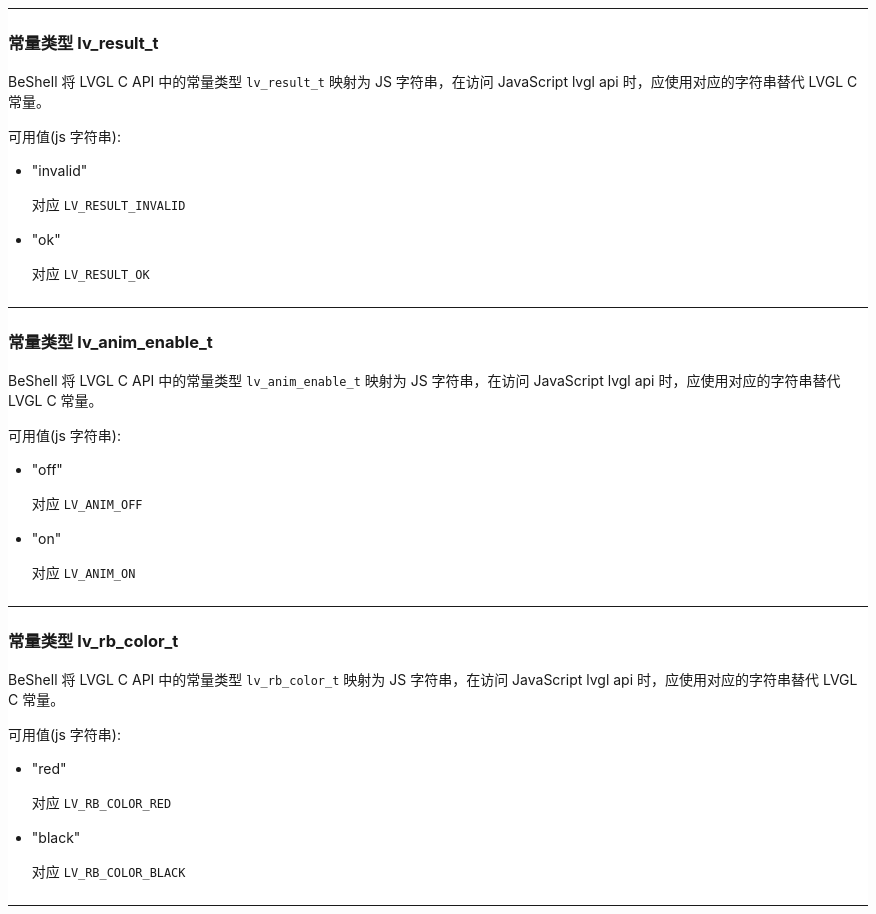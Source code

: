 <h3 id="lv_result_t"></h3>

-----

### 常量类型 lv_result_t

BeShell 将 LVGL C API 中的常量类型 `lv_result_t` 映射为 JS 字符串，在访问 JavaScript lvgl api 时，应使用对应的字符串替代 LVGL C 常量。

可用值(js 字符串):

* "invalid"

    对应 `LV_RESULT_INVALID`

* "ok"

    对应 `LV_RESULT_OK`

<h3 id="lv_anim_enable_t"></h3>

-----

### 常量类型 lv_anim_enable_t

BeShell 将 LVGL C API 中的常量类型 `lv_anim_enable_t` 映射为 JS 字符串，在访问 JavaScript lvgl api 时，应使用对应的字符串替代 LVGL C 常量。

可用值(js 字符串):

* "off"

    对应 `LV_ANIM_OFF`

* "on"

    对应 `LV_ANIM_ON`

<h3 id="lv_rb_color_t"></h3>

-----

### 常量类型 lv_rb_color_t

BeShell 将 LVGL C API 中的常量类型 `lv_rb_color_t` 映射为 JS 字符串，在访问 JavaScript lvgl api 时，应使用对应的字符串替代 LVGL C 常量。

可用值(js 字符串):

* "red"

    对应 `LV_RB_COLOR_RED`

* "black"

    对应 `LV_RB_COLOR_BLACK`

<h3 id="lv_align_t"></h3>

-----
